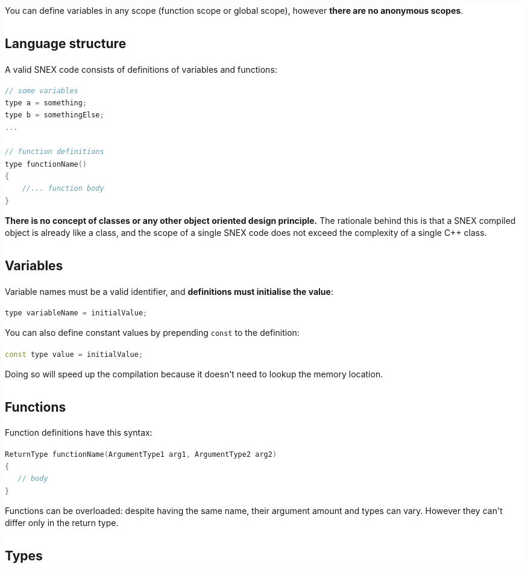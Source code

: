 You can define variables in any scope (function scope or global scope), however **there are no anonymous scopes**.

## Language structure

A valid SNEX code consists of definitions of variables and functions:

```cpp
// some variables
type a = something;
type b = somethingElse;
...

// function definitions
type functionName()
{
    //... function body
}
```

**There is no concept of classes or any other object oriented design principle.** 
The rationale behind this is that a SNEX compiled object is already like a class, and the scope of a 
single SNEX code does not exceed the complexity of a single C++ class.

## Variables

Variable names must be a valid identifier, and **definitions must initialise the value**:

```cpp
type variableName = initialValue;
```

You can also define constant values by prepending `const` to the definition:

```cpp
const type value = initialValue;
```

Doing so will speed up the compilation because it doesn't need to lookup the memory location.

## Functions


Function definitions have this syntax:

```cpp
ReturnType functionName(ArgumentType1 arg1, ArgumentType2 arg2)
{
   // body
}
```

Functions can be overloaded: despite having the same name, their argument amount and types can vary. However they can't differ only in the return type.

## Types
